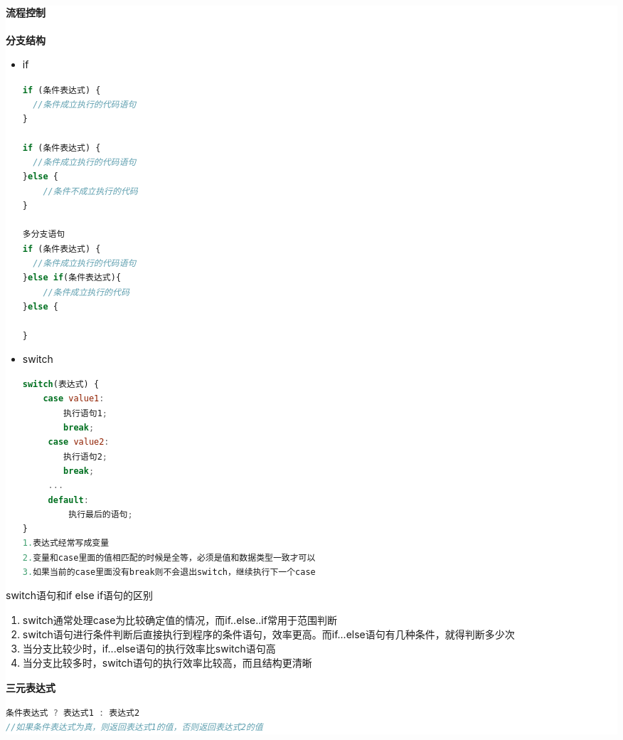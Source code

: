 #### 流程控制

**分支结构**

+ if

  ```js
  if (条件表达式) {
    //条件成立执行的代码语句
  }
  
  if (条件表达式) {
    //条件成立执行的代码语句
  }else {
      //条件不成立执行的代码
  }
  
  多分支语句
  if (条件表达式) {
    //条件成立执行的代码语句
  }else if(条件表达式){
      //条件成立执行的代码
  }else {
      
  }
  ```

+ switch

  ```js
  switch(表达式) {
      case value1:
          执行语句1;
          break;
       case value2:
          执行语句2;
          break;
       ...
       default:
           执行最后的语句;
  }
  1.表达式经常写成变量
  2.变量和case里面的值相匹配的时候是全等，必须是值和数据类型一致才可以
  3.如果当前的case里面没有break则不会退出switch，继续执行下一个case
  ```

switch语句和if else if语句的区别

1. switch通常处理case为比较确定值的情况，而if..else..if常用于范围判断
2. switch语句进行条件判断后直接执行到程序的条件语句，效率更高。而if...else语句有几种条件，就得判断多少次
3. 当分支比较少时，if...else语句的执行效率比switch语句高
4. 当分支比较多时，switch语句的执行效率比较高，而且结构更清晰

**三元表达式**

```js
条件表达式 ? 表达式1 : 表达式2
//如果条件表达式为真，则返回表达式1的值，否则返回表达式2的值
```
